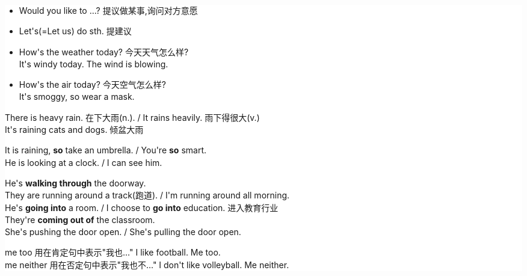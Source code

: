 - Would you like to ...? 提议做某事,询问对方意愿
- Let's(=Let us) do sth. 提建议

- How's the weather today? 今天天气怎么样? <br/>
  It's windy today. The wind is blowing.

- How's the air today? 今天空气怎么样? <br/>
  It's smoggy, so wear a mask.

There is heavy rain. 在下大雨(n.). / It rains heavily. 雨下得很大(v.) <br/>
It's raining cats and dogs. 倾盆大雨 <br/>

It is raining, **so** take an umbrella. / You're **so** smart. <br/>
He is looking at a clock. / I can see him.

He's **walking through** the doorway. <br/>
They are running around a track(跑道). / I'm running around all morning.<br/>
He's **going into** a room. / I choose to **go into** education. 进入教育行业 <br/>
They're **coming out of** the classroom. <br/>
She's pushing the door open. / She's pulling the door open.

me too 用在肯定句中表示"我也..." I like football. Me too. <br/>
me neither 用在否定句中表示"我也不..." I don't like volleyball. Me neither.

